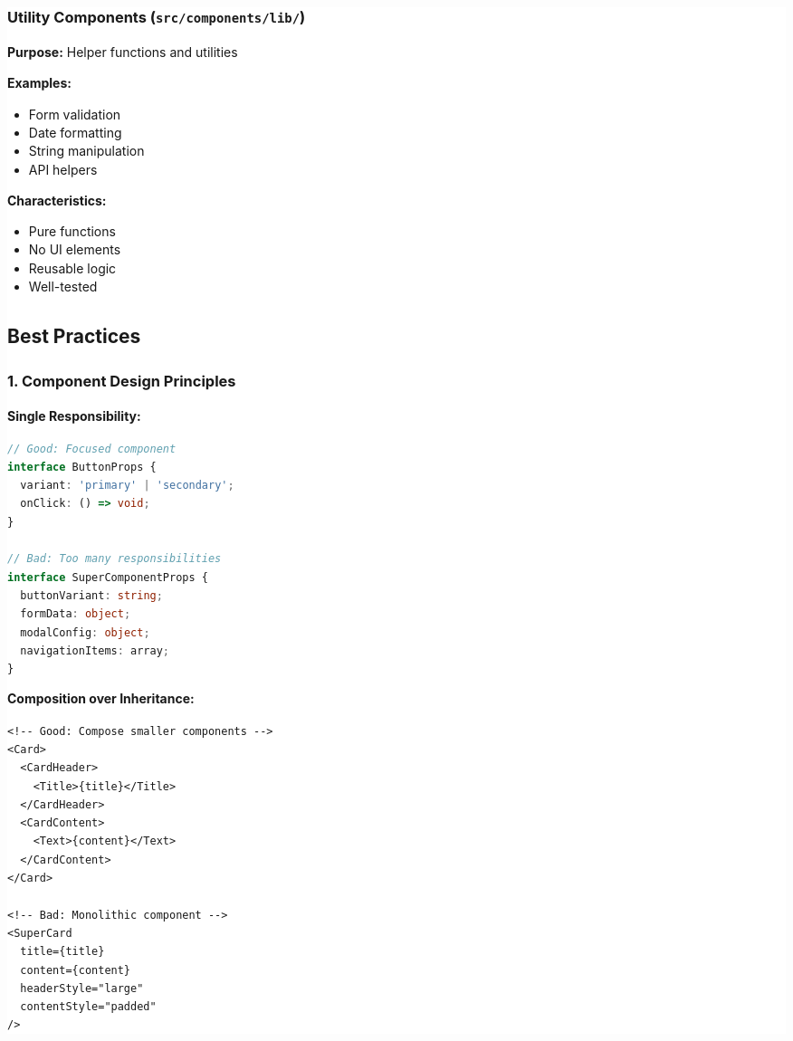 ### Utility Components (`src/components/lib/`)

**Purpose:** Helper functions and utilities

**Examples:**
- Form validation
- Date formatting
- String manipulation
- API helpers

**Characteristics:**
- Pure functions
- No UI elements
- Reusable logic
- Well-tested

## Best Practices

### 1. Component Design Principles

**Single Responsibility:**
```typescript
// Good: Focused component
interface ButtonProps {
  variant: 'primary' | 'secondary';
  onClick: () => void;
}

// Bad: Too many responsibilities
interface SuperComponentProps {
  buttonVariant: string;
  formData: object;
  modalConfig: object;
  navigationItems: array;
}
```

**Composition over Inheritance:**
```astro
<!-- Good: Compose smaller components -->
<Card>
  <CardHeader>
    <Title>{title}</Title>
  </CardHeader>
  <CardContent>
    <Text>{content}</Text>
  </CardContent>
</Card>

<!-- Bad: Monolithic component -->
<SuperCard 
  title={title} 
  content={content} 
  headerStyle="large" 
  contentStyle="padded"
/>
```
